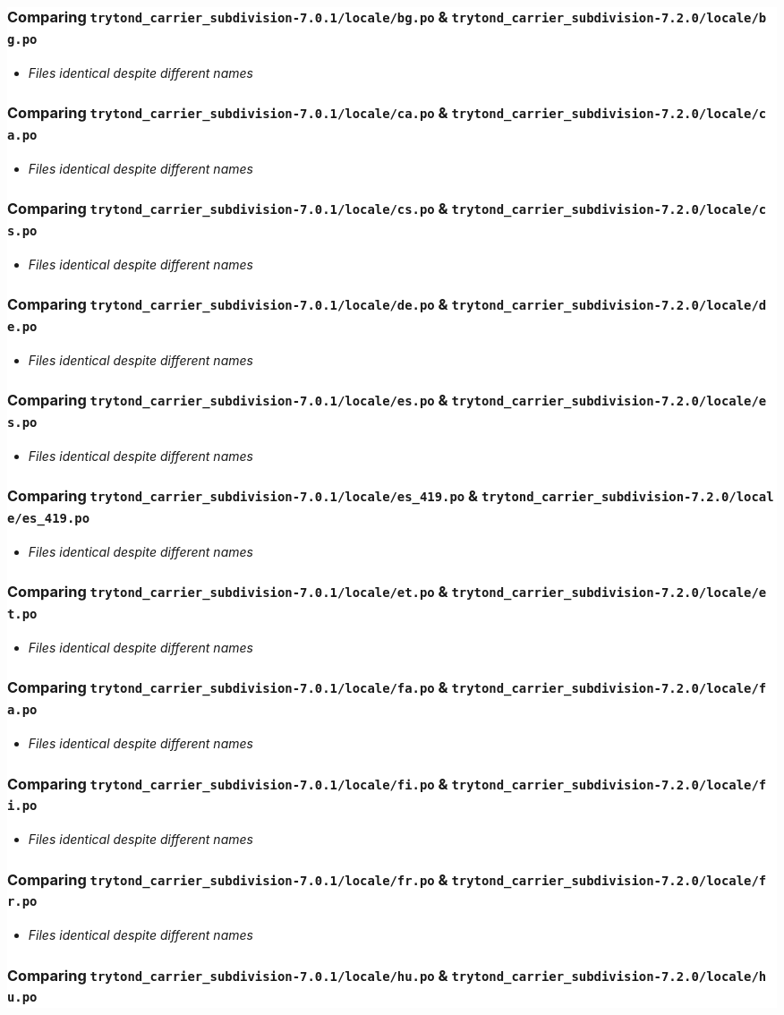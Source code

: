 ### Comparing `trytond_carrier_subdivision-7.0.1/locale/bg.po` & `trytond_carrier_subdivision-7.2.0/locale/bg.po`

 * *Files identical despite different names*

### Comparing `trytond_carrier_subdivision-7.0.1/locale/ca.po` & `trytond_carrier_subdivision-7.2.0/locale/ca.po`

 * *Files identical despite different names*

### Comparing `trytond_carrier_subdivision-7.0.1/locale/cs.po` & `trytond_carrier_subdivision-7.2.0/locale/cs.po`

 * *Files identical despite different names*

### Comparing `trytond_carrier_subdivision-7.0.1/locale/de.po` & `trytond_carrier_subdivision-7.2.0/locale/de.po`

 * *Files identical despite different names*

### Comparing `trytond_carrier_subdivision-7.0.1/locale/es.po` & `trytond_carrier_subdivision-7.2.0/locale/es.po`

 * *Files identical despite different names*

### Comparing `trytond_carrier_subdivision-7.0.1/locale/es_419.po` & `trytond_carrier_subdivision-7.2.0/locale/es_419.po`

 * *Files identical despite different names*

### Comparing `trytond_carrier_subdivision-7.0.1/locale/et.po` & `trytond_carrier_subdivision-7.2.0/locale/et.po`

 * *Files identical despite different names*

### Comparing `trytond_carrier_subdivision-7.0.1/locale/fa.po` & `trytond_carrier_subdivision-7.2.0/locale/fa.po`

 * *Files identical despite different names*

### Comparing `trytond_carrier_subdivision-7.0.1/locale/fi.po` & `trytond_carrier_subdivision-7.2.0/locale/fi.po`

 * *Files identical despite different names*

### Comparing `trytond_carrier_subdivision-7.0.1/locale/fr.po` & `trytond_carrier_subdivision-7.2.0/locale/fr.po`

 * *Files identical despite different names*

### Comparing `trytond_carrier_subdivision-7.0.1/locale/hu.po` & `trytond_carrier_subdivision-7.2.0/locale/hu.po`
